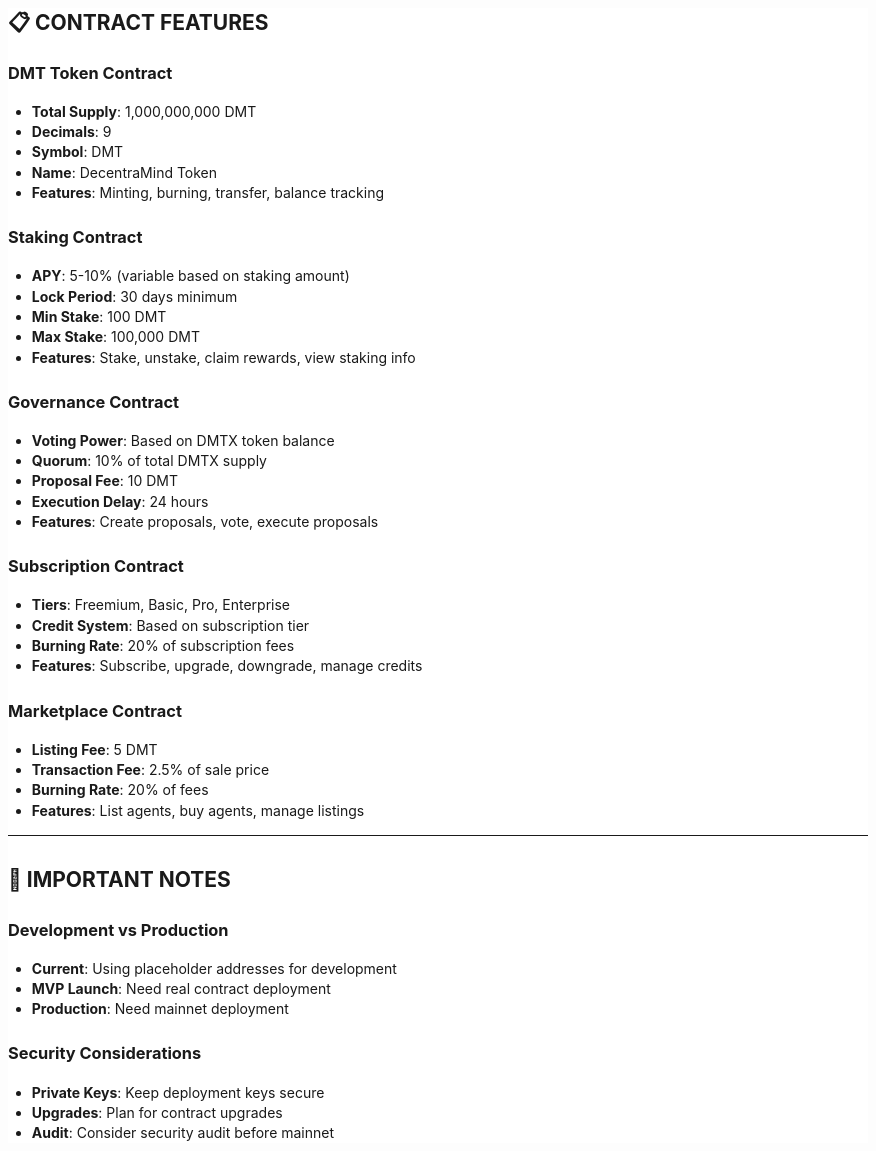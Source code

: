 
## 📋 **CONTRACT FEATURES**

### **DMT Token Contract**
- **Total Supply**: 1,000,000,000 DMT
- **Decimals**: 9
- **Symbol**: DMT
- **Name**: DecentraMind Token
- **Features**: Minting, burning, transfer, balance tracking

### **Staking Contract**
- **APY**: 5-10% (variable based on staking amount)
- **Lock Period**: 30 days minimum
- **Min Stake**: 100 DMT
- **Max Stake**: 100,000 DMT
- **Features**: Stake, unstake, claim rewards, view staking info

### **Governance Contract**
- **Voting Power**: Based on DMTX token balance
- **Quorum**: 10% of total DMTX supply
- **Proposal Fee**: 10 DMT
- **Execution Delay**: 24 hours
- **Features**: Create proposals, vote, execute proposals

### **Subscription Contract**
- **Tiers**: Freemium, Basic, Pro, Enterprise
- **Credit System**: Based on subscription tier
- **Burning Rate**: 20% of subscription fees
- **Features**: Subscribe, upgrade, downgrade, manage credits

### **Marketplace Contract**
- **Listing Fee**: 5 DMT
- **Transaction Fee**: 2.5% of sale price
- **Burning Rate**: 20% of fees
- **Features**: List agents, buy agents, manage listings

---

## 🚨 **IMPORTANT NOTES**

### **Development vs Production**
- **Current**: Using placeholder addresses for development
- **MVP Launch**: Need real contract deployment
- **Production**: Need mainnet deployment

### **Security Considerations**
- **Private Keys**: Keep deployment keys secure
- **Upgrades**: Plan for contract upgrades
- **Audit**: Consider security audit before mainnet
